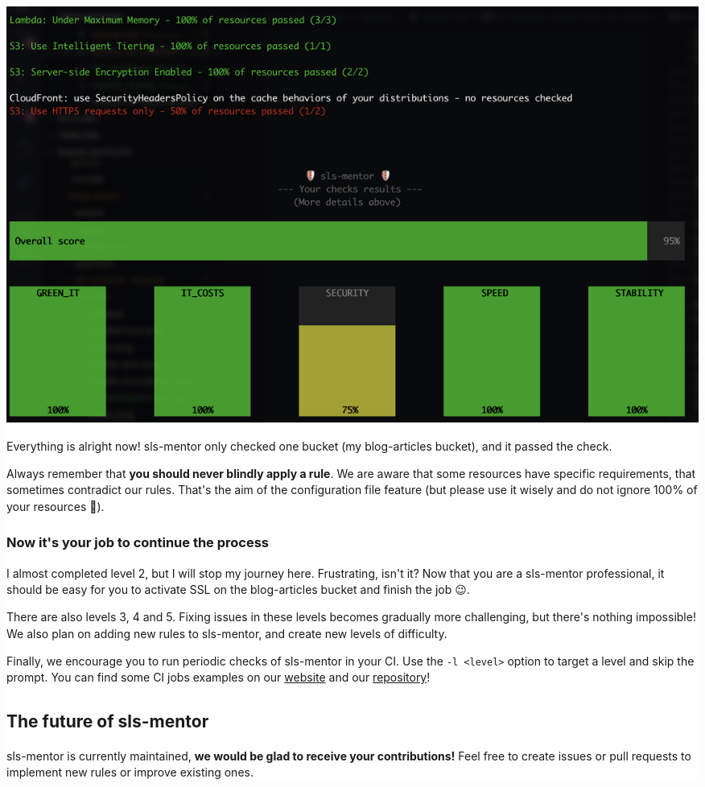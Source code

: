 ![sls-mentor results](./assets/results-5.png 'sls-mentor results')

Everything is alright now! sls-mentor only checked one bucket (my blog-articles bucket), and it passed the check.

Always remember that **you should never blindly apply a rule**. We are aware that some resources have specific requirements, that sometimes contradict our rules. That's the aim of the configuration file feature (but please use it wisely and do not ignore 100% of your resources 🙏).

### Now it's your job to continue the process

I almost completed level 2, but I will stop my journey here. Frustrating, isn't it? Now that you are a sls-mentor professional, it should be easy for you to activate SSL on the blog-articles bucket and finish the job 😉.

There are also levels 3, 4 and 5. Fixing issues in these levels becomes gradually more challenging, but there's nothing impossible! We also plan on adding new rules to sls-mentor, and create new levels of difficulty.

Finally, we encourage you to run periodic checks of sls-mentor in your CI. Use the `-l <level>` option to target a level and skip the prompt. You can find some CI jobs examples on our [website][sls-mentor] and our [repository][github]!

## The future of sls-mentor

sls-mentor is currently maintained, **we would be glad to receive your contributions!** Feel free to create issues or pull requests to implement new rules or improve existing ones.


[sls-mentor]: https://www.sls-mentor.dev
[kumo]: https://twitter.com/kumoserverless
[sls-dev-tools]: https://github.com/aleios-cloud/sls-dev-tools
[aleios]: https://www.aleios.com/
[example-code]: https://github.com/PChol22/sls-mentor-release-example
[swarmion]: https://www.swarmion.dev/
[github]: https://github.com/sls-mentor/sls-mentor
[article-versions]: https://dev.to/kumo/aws-lambda-versions-time-to-clean-up-guardian-is-watching-over-you-jkd
[article-release]: https://dev.to/kumo/guardian-100-available-now-your-free-open-source-audit-tool-for-aws-architectures-54cd
[article-bundle-size]: https://dev.to/kumo/aws-lambda-101-shave-that-bundle-down-48c7
[article-arm64]: https://dev.to/kumo/that-one-aws-lambda-hidden-configuration-that-will-make-you-a-hero-guardian-is-watching-over-you-5gi7
[doc arm]: https://sls-mentor.dev/docs/rules/useArm